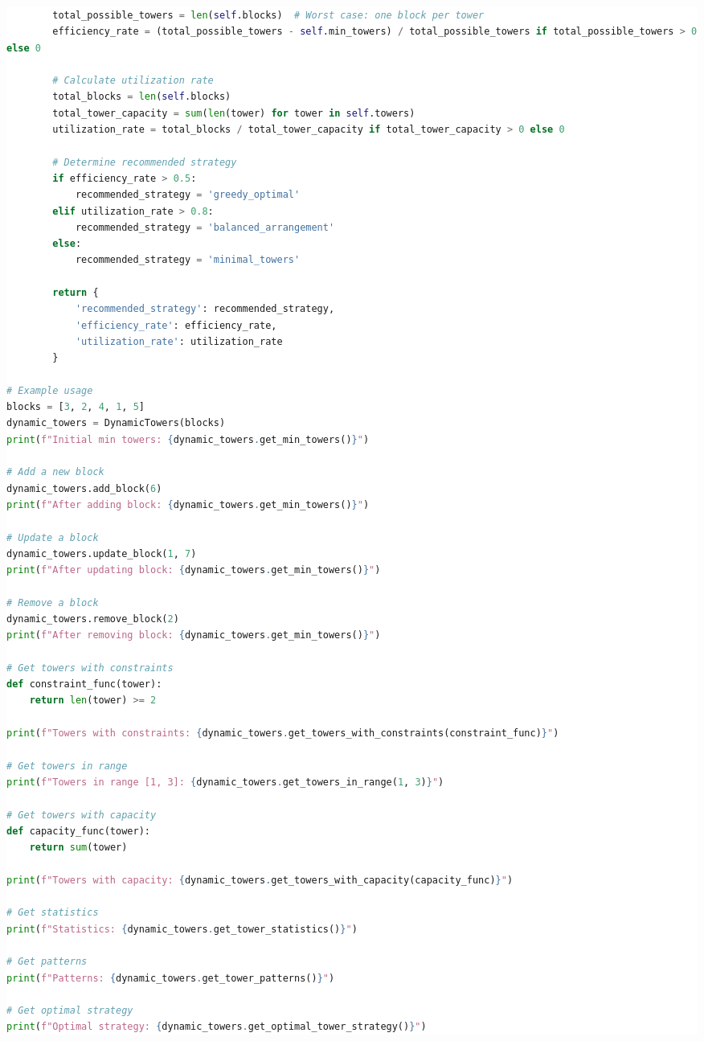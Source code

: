 ```python
        total_possible_towers = len(self.blocks)  # Worst case: one block per tower
        efficiency_rate = (total_possible_towers - self.min_towers) / total_possible_towers if total_possible_towers > 0 else 0
        
        # Calculate utilization rate
        total_blocks = len(self.blocks)
        total_tower_capacity = sum(len(tower) for tower in self.towers)
        utilization_rate = total_blocks / total_tower_capacity if total_tower_capacity > 0 else 0
        
        # Determine recommended strategy
        if efficiency_rate > 0.5:
            recommended_strategy = 'greedy_optimal'
        elif utilization_rate > 0.8:
            recommended_strategy = 'balanced_arrangement'
        else:
            recommended_strategy = 'minimal_towers'
        
        return {
            'recommended_strategy': recommended_strategy,
            'efficiency_rate': efficiency_rate,
            'utilization_rate': utilization_rate
        }

# Example usage
blocks = [3, 2, 4, 1, 5]
dynamic_towers = DynamicTowers(blocks)
print(f"Initial min towers: {dynamic_towers.get_min_towers()}")

# Add a new block
dynamic_towers.add_block(6)
print(f"After adding block: {dynamic_towers.get_min_towers()}")

# Update a block
dynamic_towers.update_block(1, 7)
print(f"After updating block: {dynamic_towers.get_min_towers()}")

# Remove a block
dynamic_towers.remove_block(2)
print(f"After removing block: {dynamic_towers.get_min_towers()}")

# Get towers with constraints
def constraint_func(tower):
    return len(tower) >= 2

print(f"Towers with constraints: {dynamic_towers.get_towers_with_constraints(constraint_func)}")

# Get towers in range
print(f"Towers in range [1, 3]: {dynamic_towers.get_towers_in_range(1, 3)}")

# Get towers with capacity
def capacity_func(tower):
    return sum(tower)

print(f"Towers with capacity: {dynamic_towers.get_towers_with_capacity(capacity_func)}")

# Get statistics
print(f"Statistics: {dynamic_towers.get_tower_statistics()}")

# Get patterns
print(f"Patterns: {dynamic_towers.get_tower_patterns()}")

# Get optimal strategy
print(f"Optimal strategy: {dynamic_towers.get_optimal_tower_strategy()}")
```